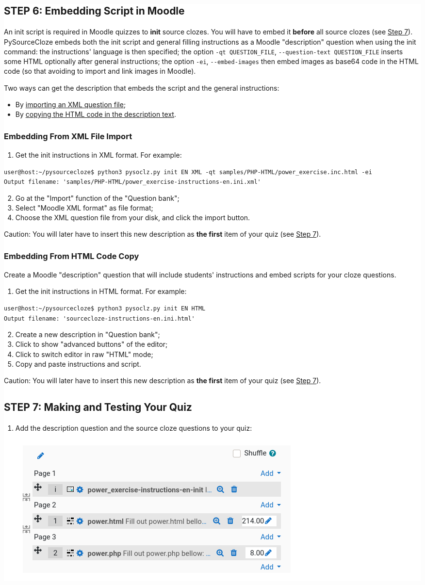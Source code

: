 ## STEP 6: Embedding Script in Moodle<a id="embedding"/>

An init script is required in Moodle quizzes to **init** source clozes. You will have to embed it **before** all source clozes (see [Step 7](#making)). PySourceCloze embeds both the init script and general filling instructions as a Moodle "description" question when using the init command: the instructions' language is then specified; the option `-qt QUESTION_FILE`, `--question-text QUESTION_FILE` inserts some HTML optionally after general instructions; the option `-ei`, `--embed-images` then embed images as base64 code in the HTML code (so that avoiding to import and link images in Moodle).

Two ways can get the description that embeds the script and the general instructions:
* By [importing an XML question file](#embedding-xml);
* By [copying the HTML code in the description text](#embedding-html).

### Embedding From XML File Import<a id="embedding-xml"/>

1. Get the init instructions in XML format. For example:
```console
user@host:~/pysourcecloze$ python3 pysoclz.py init EN XML -qt samples/PHP-HTML/power_exercise.inc.html -ei
Output filename: 'samples/PHP-HTML/power_exercise-instructions-en.ini.xml'
```
2. Go at the "Import" function of the "Question bank";
3. Select "Moodle XML format" as file format;
4. Choose the XML question file from your disk, and click the import button. 

Caution: You will later have to insert this new description as **the first** item of your quiz (see [Step 7](#making)).

### Embedding From HTML Code Copy<a id="embedding-html"/>

Create a Moodle "description" question that will include students' instructions and embed scripts for your cloze questions.

1. Get the init instructions in HTML format. For example:
```console
user@host:~/pysourcecloze$ python3 pysoclz.py init EN HTML
Output filename: 'sourcecloze-instructions-en.ini.html'
```
2. Create a new description in "Question bank";
3. Click to show "advanced buttons" of the editor;
4. Click to switch editor in raw "HTML" mode;
5. Copy and paste instructions and script.

Caution: You will later have to insert this new description as **the first** item of your quiz (see [Step 7](#making)).

## STEP 7: Making and Testing Your Quiz<a id="making"/>
   
1. Add the description question and the source cloze questions to your quiz:

    ![Adding three quiz questions in Moodle: one init description and two sourcle cloze questions.](./img/moodle_quiz_merge.png)
    